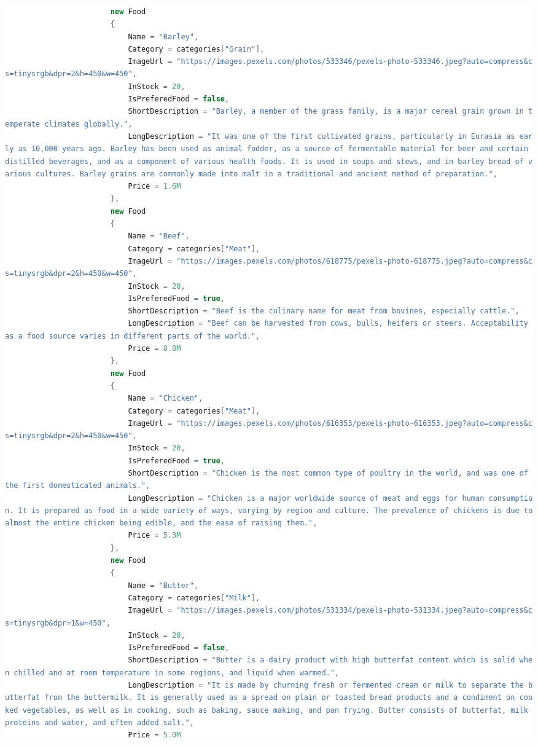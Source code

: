 ```cs
                        new Food
                        {
                            Name = "Barley",
                            Category = categories["Grain"],
                            ImageUrl = "https://images.pexels.com/photos/533346/pexels-photo-533346.jpeg?auto=compress&cs=tinysrgb&dpr=2&h=450&w=450",
                            InStock = 20,
                            IsPreferedFood = false,
                            ShortDescription = "Barley, a member of the grass family, is a major cereal grain grown in temperate climates globally.",
                            LongDescription = "It was one of the first cultivated grains, particularly in Eurasia as early as 10,000 years ago. Barley has been used as animal fodder, as a source of fermentable material for beer and certain distilled beverages, and as a component of various health foods. It is used in soups and stews, and in barley bread of various cultures. Barley grains are commonly made into malt in a traditional and ancient method of preparation.",
                            Price = 1.6M
                        },
                        new Food
                        {
                            Name = "Beef",
                            Category = categories["Meat"],
                            ImageUrl = "https://images.pexels.com/photos/618775/pexels-photo-618775.jpeg?auto=compress&cs=tinysrgb&dpr=2&h=450&w=450",
                            InStock = 20,
                            IsPreferedFood = true,
                            ShortDescription = "Beef is the culinary name for meat from bovines, especially cattle.",
                            LongDescription = "Beef can be harvested from cows, bulls, heifers or steers. Acceptability as a food source varies in different parts of the world.",
                            Price = 8.8M
                        },
                        new Food
                        {
                            Name = "Chicken",
                            Category = categories["Meat"],
                            ImageUrl = "https://images.pexels.com/photos/616353/pexels-photo-616353.jpeg?auto=compress&cs=tinysrgb&dpr=2&h=450&w=450",
                            InStock = 20,
                            IsPreferedFood = true,
                            ShortDescription = "Chicken is the most common type of poultry in the world, and was one of the first domesticated animals.",
                            LongDescription = "Chicken is a major worldwide source of meat and eggs for human consumption. It is prepared as food in a wide variety of ways, varying by region and culture. The prevalence of chickens is due to almost the entire chicken being edible, and the ease of raising them.",
                            Price = 5.3M
                        },
                        new Food
                        {
                            Name = "Butter",
                            Category = categories["Milk"],
                            ImageUrl = "https://images.pexels.com/photos/531334/pexels-photo-531334.jpeg?auto=compress&cs=tinysrgb&dpr=1&w=450",
                            InStock = 20,
                            IsPreferedFood = false,
                            ShortDescription = "Butter is a dairy product with high butterfat content which is solid when chilled and at room temperature in some regions, and liquid when warmed.",
                            LongDescription = "It is made by churning fresh or fermented cream or milk to separate the butterfat from the buttermilk. It is generally used as a spread on plain or toasted bread products and a condiment on cooked vegetables, as well as in cooking, such as baking, sauce making, and pan frying. Butter consists of butterfat, milk proteins and water, and often added salt.",
                            Price = 5.0M
```